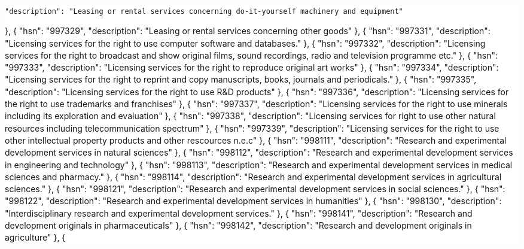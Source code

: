 	"description": "Leasing or rental services concerning do-it-yourself machinery and equipment"
}, {
	"hsn": "997329",
	"description": "Leasing or rental services concerning other goods"
}, {
	"hsn": "997331",
	"description": "Licensing services for the right to use computer software and databases."
}, {
	"hsn": "997332",
	"description": "Licensing services for the right to broadcast and show original films, sound recordings, radio and television programme etc."
}, {
	"hsn": "997333",
	"description": "Licensing services for the right to reproduce original art works"
}, {
	"hsn": "997334",
	"description": "Licensing services for the right to reprint and copy manuscripts, books, journals and periodicals."
}, {
	"hsn": "997335",
	"description": "Licensing services for the right to use R&D products"
}, {
	"hsn": "997336",
	"description": "Licensing services for the right to use trademarks and franchises"
}, {
	"hsn": "997337",
	"description": "Licensing services for the right to use minerals including its exploration and evaluation"
}, {
	"hsn": "997338",
	"description": "Licensing services for right to use other natural resources including telecommunication spectrum"
}, {
	"hsn": "997339",
	"description": "Licensing services for the right to use other intellectual property products and other rescources n.e.c"
}, {
	"hsn": "998111",
	"description": "Research and experimental development services in natural sciences"
}, {
	"hsn": "998112",
	"description": "Research and experimental development services in engineering and technology"
}, {
	"hsn": "998113",
	"description": "Research and experimental development services in medical sciences and pharmacy."
}, {
	"hsn": "998114",
	"description": "Research and experimental development services in agricultural sciences."
}, {
	"hsn": "998121",
	"description": "Research and experimental development services in social sciences."
}, {
	"hsn": "998122",
	"description": "Research and experimental development services in humanities"
}, {
	"hsn": "998130",
	"description": "Interdisciplinary research and experimental development services."
}, {
	"hsn": "998141",
	"description": "Research and development originals in pharmaceuticals"
}, {
	"hsn": "998142",
	"description": "Research and development originals in agriculture"
}, {